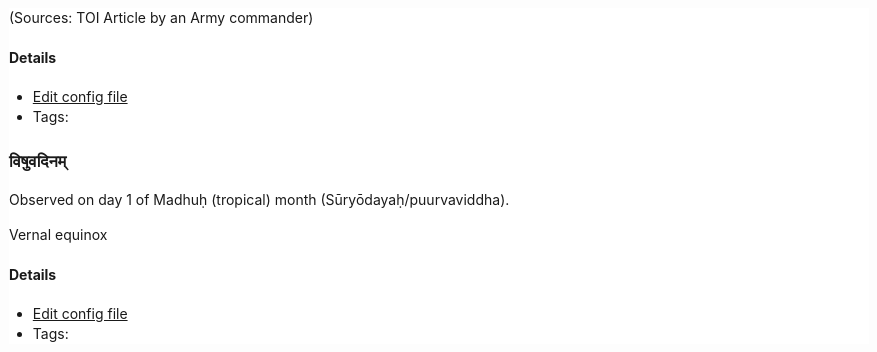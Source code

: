 (Sources: TOI Article by an Army commander)

#### Details
- [Edit config file](https://github.com/jyotisham/adyatithi/blob/master/mahApuruSha/xatra-later/gregorian/day/03/21/sirhinde_afghAna-parAjayaH.toml)
- Tags: 


### विषुवदिनम्

Observed on day 1 of Madhuḥ (tropical) month (Sūryōdayaḥ/puurvaviddha). 

Vernal equinox

#### Details
- [Edit config file](https://github.com/jyotisham/adyatithi/blob/master/time_focus/Rtu/tropical/day/01/01/viSuva-dinam.toml)
- Tags: 


